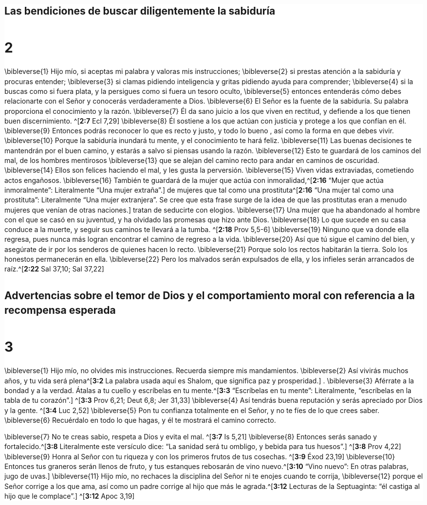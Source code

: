 
## Las bendiciones de buscar diligentemente la sabiduría
# 2 
\bibleverse{1} Hijo mío, si aceptas mi palabra y valoras mis instrucciones; \bibleverse{2} si prestas atención a la sabiduría y procuras entender; \bibleverse{3} si clamas pidiendo inteligencia y gritas pidiendo ayuda para comprender; \bibleverse{4} si la buscas como si fuera plata, y la persigues como si fuera un tesoro oculto, \bibleverse{5} entonces entenderás cómo debes relacionarte con el Señor y conocerás verdaderamente a Dios. \bibleverse{6} El Señor es la fuente de la sabiduría. Su palabra proporciona el conocimiento y la razón. \bibleverse{7} Él da sano juicio a los que viven en rectitud, y defiende a los que tienen buen discernimiento. ^[**2:7** Ecl 7,29] \bibleverse{8} Él sostiene a los que actúan con justicia y protege a los que confían en él. \bibleverse{9} Entonces podrás reconocer lo que es recto y justo, y todo lo bueno , así como la forma en que debes vivir. \bibleverse{10} Porque la sabiduría inundará tu mente, y el conocimiento te hará feliz. \bibleverse{11} Las buenas decisiones te mantendrán por el buen camino, y estarás a salvo si piensas usando la razón. \bibleverse{12} Esto te guardará de los caminos del mal, de los hombres mentirosos \bibleverse{13} que se alejan del camino recto para andar en caminos de oscuridad. \bibleverse{14} Ellos son felices haciendo el mal, y les gusta la perversión. \bibleverse{15} Viven vidas extraviadas, cometiendo actos engañosos. \bibleverse{16} También te guardará de la mujer que actúa con inmoralidad,^[**2:16** “Mujer que actúa inmoralmente”: Literalmente “Una mujer extraña”.] de mujeres que tal como una prostituta^[**2:16** “Una mujer tal como una prostituta”: Literalmente “Una mujer extranjera”. Se cree que esta frase surge de la idea de que las prostitutas eran a menudo mujeres que venían de otras naciones.] tratan de seducirte con elogios. \bibleverse{17} Una mujer que ha abandonado al hombre con el que se casó en su juventud, y ha olvidado las promesas que hizo ante Dios. \bibleverse{18} Lo que sucede en su casa conduce a la muerte, y seguir sus caminos te llevará a la tumba. ^[**2:18** Prov 5,5-6] \bibleverse{19} Ninguno que va donde ella regresa, pues nunca más logran encontrar el camino de regreso a la vida. \bibleverse{20} Así que tú sigue el camino del bien, y asegúrate de ir por los senderos de quienes hacen lo recto. \bibleverse{21} Porque solo los rectos habitarán la tierra. Solo los honestos permanecerán en ella. \bibleverse{22} Pero los malvados serán expulsados de ella, y los infieles serán arrancados de raíz.^[**2:22** Sal 37,10; Sal 37,22] 
    

## Advertencias sobre el temor de Dios y el comportamiento moral con referencia a la recompensa esperada
# 3 
\bibleverse{1} Hijo mío, no olvides mis instrucciones. Recuerda siempre mis mandamientos. \bibleverse{2} Así vivirás muchos años, y tu vida será plena^[**3:2** La palabra usada aquí es Shalom, que significa paz y prosperidad.] . \bibleverse{3} Aférrate a la bondad y a la verdad. Átalas a tu cuello y escríbelas en tu mente.^[**3:3** “Escríbelas en tu mente”: Literalmente, “escríbelas en la tabla de tu corazón”.] ^[**3:3** Prov 6,21; Deut 6,8; Jer 31,33] \bibleverse{4} Así tendrás buena reputación y serás apreciado por Dios y la gente. ^[**3:4** Luc 2,52] \bibleverse{5} Pon tu confianza totalmente en el Señor, y no te fíes de lo que crees saber. \bibleverse{6} Recuérdalo en todo lo que hagas, y él te mostrará el camino correcto. 
   

\bibleverse{7} No te creas sabio, respeta a Dios y evita el mal. ^[**3:7** Is 5,21] \bibleverse{8} Entonces serás sanado y fortalecido.^[**3:8** Literalmente este versículo dice: “La sanidad será tu ombligo, y bebida para tus huesos”.] ^[**3:8** Prov 4,22] \bibleverse{9} Honra al Señor con tu riqueza y con los primeros frutos de tus cosechas. ^[**3:9** Éxod 23,19] \bibleverse{10} Entonces tus graneros serán llenos de fruto, y tus estanques rebosarán de vino nuevo.^[**3:10** “Vino nuevo”: En otras palabras, jugo de uvas.] \bibleverse{11} Hijo mío, no rechaces la disciplina del Señor ni te enojes cuando te corrija, \bibleverse{12} porque el Señor corrige a los que ama, así como un padre corrige al hijo que más le agrada.^[**3:12** Lecturas de la Septuaginta: “él castiga al hijo que le complace”.] ^[**3:12** Apoc 3,19] 
      